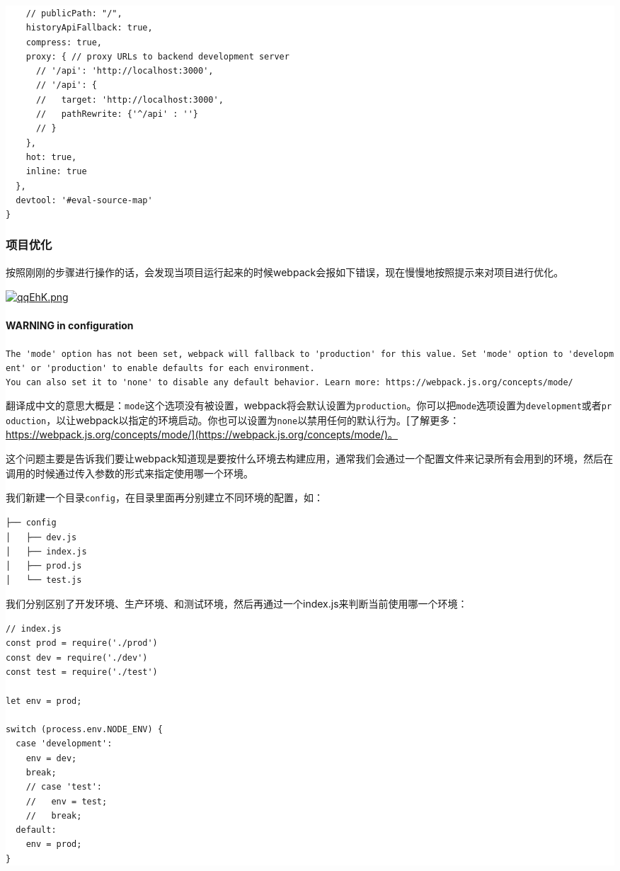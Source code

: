 ```
    // publicPath: "/",
    historyApiFallback: true,
    compress: true,
    proxy: { // proxy URLs to backend development server
      // '/api': 'http://localhost:3000',
      // '/api': {
      //   target: 'http://localhost:3000',
      //   pathRewrite: {'^/api' : ''}
      // }
    },
    hot: true,
    inline: true
  },
  devtool: '#eval-source-map'
}
```

### 项目优化

按照刚刚的步骤进行操作的话，会发现当项目运行起来的时候webpack会报如下错误，现在慢慢地按照提示来对项目进行优化。

[![qqEhK.png](https://s1.ax2x.com/2018/07/19/qqEhK.png)](https://simimg.com/i/qqEhK)

#### WARNING in configuration

```
The 'mode' option has not been set, webpack will fallback to 'production' for this value. Set 'mode' option to 'development' or 'production' to enable defaults for each environment.
You can also set it to 'none' to disable any default behavior. Learn more: https://webpack.js.org/concepts/mode/
```
翻译成中文的意思大概是：`mode`这个选项没有被设置，webpack将会默认设置为`production`。你可以把`mode`选项设置为`development`或者`production`，以让webpack以指定的环境启动。你也可以设置为`none`以禁用任何的默认行为。[了解更多：https://webpack.js.org/concepts/mode/](https://webpack.js.org/concepts/mode/)。

这个问题主要是告诉我们要让webpack知道现是要按什么环境去构建应用，通常我们会通过一个配置文件来记录所有会用到的环境，然后在调用的时候通过传入参数的形式来指定使用哪一个环境。

我们新建一个目录`config`，在目录里面再分别建立不同环境的配置，如：

```
├── config
│   ├── dev.js
│   ├── index.js
│   ├── prod.js
│   └── test.js
```

我们分别区别了开发环境、生产环境、和测试环境，然后再通过一个index.js来判断当前使用哪一个环境：

```
// index.js
const prod = require('./prod')
const dev = require('./dev')
const test = require('./test')

let env = prod;

switch (process.env.NODE_ENV) {
  case 'development':
    env = dev;
    break;
    // case 'test':
    //   env = test;
    //   break;
  default:
    env = prod;
}
```